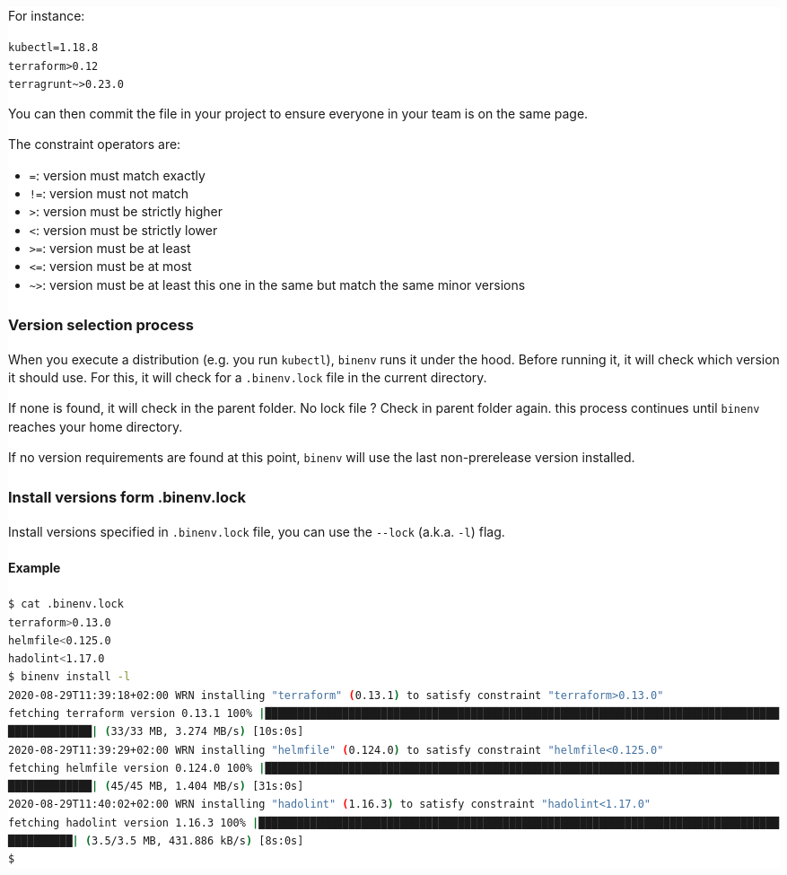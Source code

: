 For instance:

```
kubectl=1.18.8
terraform>0.12
terragrunt~>0.23.0
```

You can then commit the file in your project to ensure everyone in your team is
on the same page.

The constraint operators are:

- `=`:  version must match exactly
- `!=`: version must not match
- `>`:  version must be strictly higher
- `<`:  version must be strictly lower
- `>=`: version must be at least
- `<=`: version must be at most
- `~>`: version must be at least this one in the same but match the same minor
  versions

### Version selection process

When you execute a distribution (e.g. you run `kubectl`), `binenv` runs it
under the hood. Before running it, it will check which version it should use.
For this, it will check for a `.binenv.lock` file in the current directory.

If none is found, it will check in the parent folder. No lock file ? Check in
parent folder again. this process continues until `binenv` reaches your home
directory.

If no version requirements are found at this point, `binenv` will use the last
non-prerelease version installed.

### Install versions form .binenv.lock

Install versions specified in `.binenv.lock` file, you can use the `--lock`
(a.k.a. `-l`) flag.

#### Example

```bash
$ cat .binenv.lock
terraform>0.13.0
helmfile<0.125.0
hadolint<1.17.0
$ binenv install -l
2020-08-29T11:39:18+02:00 WRN installing "terraform" (0.13.1) to satisfy constraint "terraform>0.13.0"
fetching terraform version 0.13.1 100% |█████████████████████████████████████████████████████████████████████████████████████████████| (33/33 MB, 3.274 MB/s) [10s:0s]
2020-08-29T11:39:29+02:00 WRN installing "helmfile" (0.124.0) to satisfy constraint "helmfile<0.125.0"
fetching helmfile version 0.124.0 100% |█████████████████████████████████████████████████████████████████████████████████████████████| (45/45 MB, 1.404 MB/s) [31s:0s]
2020-08-29T11:40:02+02:00 WRN installing "hadolint" (1.16.3) to satisfy constraint "hadolint<1.17.0"
fetching hadolint version 1.16.3 100% |███████████████████████████████████████████████████████████████████████████████████████████| (3.5/3.5 MB, 431.886 kB/s) [8s:0s]
$
```
